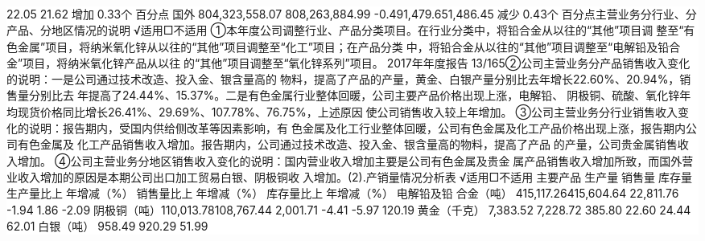 22.05
21.62
增加
0.33个
百分点
国外
804,323,558.07
808,263,884.99
-0.491,479.651,486.45
减少
0.43个
百分点主营业务分行业、分产品、分地区情况的说明
√适用□不适用
①本年度公司调整行业、产品分类项目。在行业分类中，将铅合金从以往的“其他”项目调
整至“有色金属”项目，将纳米氧化锌从以往的“其他”项目调整至“化工”项目；在产品分类
中，将铅合金从以往的“其他”项目调整至“电解铅及铅合金”项目，将纳米氧化锌产品从以往
的“其他”项目调整至“氧化锌系列”项目。
2017年年度报告
13/165②公司主营业务分产品销售收入变化的说明：一是公司通过技术改造、投入金、银含量高的
物料，提高了产品的产量，黄金、白银产量分别比去年增长22.60%、20.94%，销售量分别比去
年提高了24.44%、15.37%。二是有色金属行业整体回暖，公司主要产品价格出现上涨，电解铅、
阴极铜、硫酸、氧化锌年均现货价格同比增长26.41%、29.69%、107.78%、76.75%，上述原因
使公司销售收入较上年增加。
③公司主营业务分行业销售收入变化的说明：报告期内，受国内供给侧改革等因素影响，有
色金属及化工行业整体回暖，公司有色金属及化工产品价格出现上涨，报告期内公司有色金属及
化工产品销售收入增加。报告期内，公司通过技术改造、投入金、银含量高的物料，提高了产品
的产量，公司贵金属销售收入增加。
④公司主营业务分地区销售收入变化的说明：国内营业收入增加主要是公司有色金属及贵金
属产品销售收入增加所致，而国外营业收入增加的原因是本期公司出口加工贸易白银、阴极铜收
入增加。(2).产销量情况分析表
√适用□不适用
主要产品
生产量
销售量
库存量
生产量比上
年增减（%）
销售量比上
年增减（%）
库存量比上
年增减（%）
电解铅及铅
合金（吨）
415,117.26415,604.64
22,811.76
-1.94
1.86
-2.09
阴极铜（吨）110,013.78108,767.44
2,001.71
-4.41
-5.97
120.19
黄金（千克）
7,383.52
7,228.72
385.80
22.60
24.44
62.01
白银（吨）
958.49
920.29
51.99